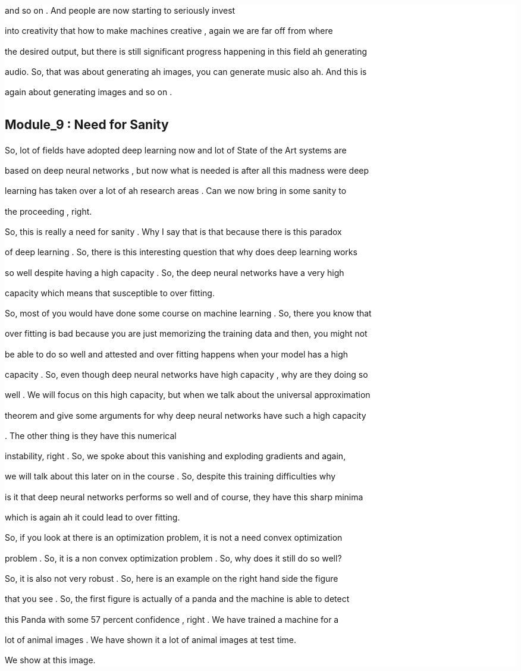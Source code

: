 and so on . And people are now starting to seriously invest

into creativity that how to make machines creative , again we are far off from where

the desired output, but there is still significant progress happening in this field ah generating

audio. So, that was about generating ah images, you can generate music also ah. And this is

again about generating images and so on .

## Module_9 : Need for Sanity


So, lot of fields have adopted deep learning now and lot of State of the Art systems are

based on deep neural networks , but now what is needed is after all this madness were deep

learning has taken over a lot of ah research areas . Can we now bring in some sanity to

the proceeding , right.

So, this is really a need for sanity . Why I say that is that because there is this paradox

of deep learning . So, there is this interesting question that why does deep learning works

so well despite having a high capacity . So, the deep neural networks have a very high

capacity which means that susceptible to over fitting.

So, most of you would have done some course on machine learning . So, there you know that

over fitting is bad because you are just memorizing the training data and then, you might not

be able to do so well and attested and over fitting happens when your model has a high

capacity . So, even though deep neural networks have high capacity , why are they doing so

well . We will focus on this high capacity, but when we talk about the universal approximation

theorem and give some arguments for why deep neural networks have such a high capacity

. The other thing is they have this numerical

instability, right . So, we spoke about this vanishing and exploding gradients and again,

we will talk about this later on in the course . So, despite this training difficulties why

is it that deep neural networks performs so well and of course, they have this sharp minima

which is again ah it could lead to over fitting.

So, if you look at there is an optimization problem, it is not a need convex optimization

problem . So, it is a non convex optimization problem . So, why does it still do so well?

So, it is also not very robust . So, here is an example on the right hand side the figure

that you see . So, the first figure is actually of a panda and the machine is able to detect

this Panda with some 57 percent confidence , right . We have trained a machine for a

lot of animal images . We have shown it a lot of animal images at test time.

We show at this image.
